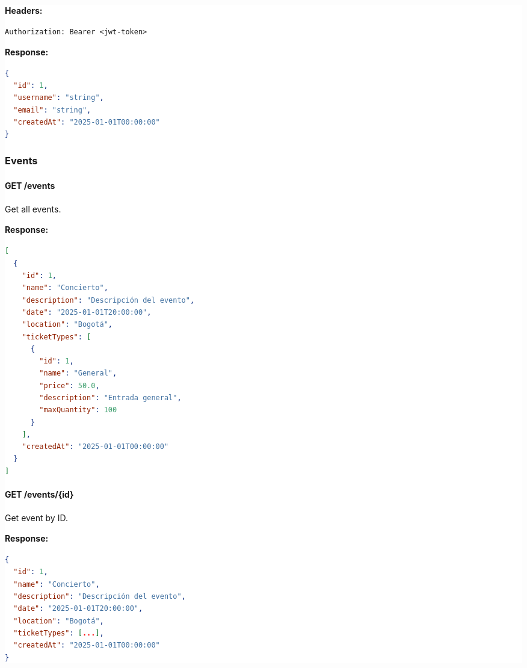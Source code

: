 **Headers:**
```
Authorization: Bearer <jwt-token>
```

**Response:**
```json
{
  "id": 1,
  "username": "string",
  "email": "string",
  "createdAt": "2025-01-01T00:00:00"
}
```

### Events

#### GET /events
Get all events.

**Response:**
```json
[
  {
    "id": 1,
    "name": "Concierto",
    "description": "Descripción del evento",
    "date": "2025-01-01T20:00:00",
    "location": "Bogotá",
    "ticketTypes": [
      {
        "id": 1,
        "name": "General",
        "price": 50.0,
        "description": "Entrada general",
        "maxQuantity": 100
      }
    ],
    "createdAt": "2025-01-01T00:00:00"
  }
]
```

#### GET /events/{id}
Get event by ID.

**Response:**
```json
{
  "id": 1,
  "name": "Concierto",
  "description": "Descripción del evento",
  "date": "2025-01-01T20:00:00",
  "location": "Bogotá",
  "ticketTypes": [...],
  "createdAt": "2025-01-01T00:00:00"
}
```
